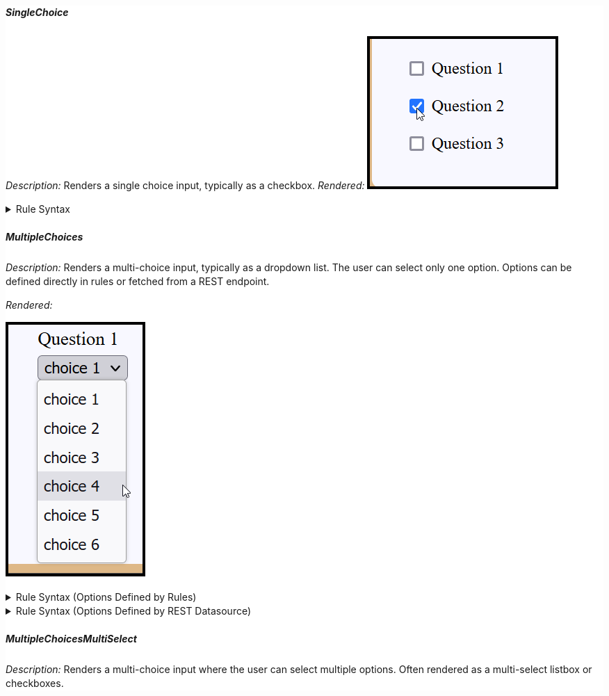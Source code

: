 ##### SingleChoice

*Description:* Renders a single choice input, typically as a checkbox.
*Rendered:* ![Single Choice Checkbox](../../static/img//singlechoice-rendered.png) 

<details><summary>Rule Syntax</summary></details>

##### MultipleChoices

*Description:* Renders a multi-choice input, typically as a dropdown list. The user can select only one option. Options can be defined directly in rules or fetched from a REST endpoint.

*Rendered:* 

![Multiple Choices Rendered](../../static/img//multiple_choices_rendered.png)
 
 <details><summary>Rule Syntax (Options Defined by Rules)</summary></details>
<details><summary>Rule Syntax (Options Defined by REST Datasource)</summary></details>

##### MultipleChoicesMultiSelect

*Description:* Renders a multi-choice input where the user can select multiple options. Often rendered as a multi-select listbox or checkboxes.
